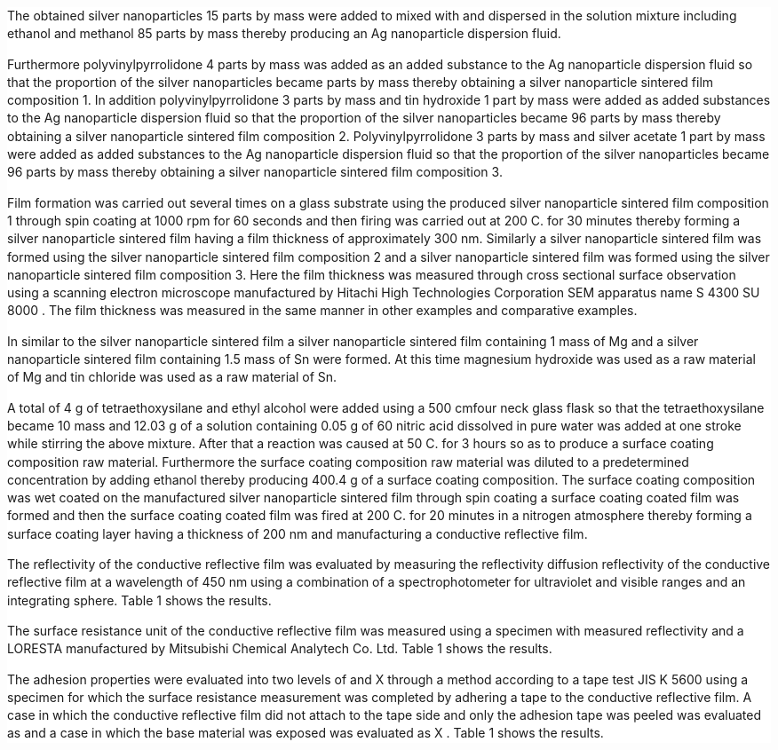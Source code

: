 The obtained silver nanoparticles 15 parts by mass were added to mixed with and dispersed in the solution mixture including ethanol and methanol 85 parts by mass thereby producing an Ag nanoparticle dispersion fluid.

Furthermore polyvinylpyrrolidone 4 parts by mass was added as an added substance to the Ag nanoparticle dispersion fluid so that the proportion of the silver nanoparticles became parts by mass thereby obtaining a silver nanoparticle sintered film composition 1. In addition polyvinylpyrrolidone 3 parts by mass and tin hydroxide 1 part by mass were added as added substances to the Ag nanoparticle dispersion fluid so that the proportion of the silver nanoparticles became 96 parts by mass thereby obtaining a silver nanoparticle sintered film composition 2. Polyvinylpyrrolidone 3 parts by mass and silver acetate 1 part by mass were added as added substances to the Ag nanoparticle dispersion fluid so that the proportion of the silver nanoparticles became 96 parts by mass thereby obtaining a silver nanoparticle sintered film composition 3.

Film formation was carried out several times on a glass substrate using the produced silver nanoparticle sintered film composition 1 through spin coating at 1000 rpm for 60 seconds and then firing was carried out at 200 C. for 30 minutes thereby forming a silver nanoparticle sintered film having a film thickness of approximately 300 nm. Similarly a silver nanoparticle sintered film was formed using the silver nanoparticle sintered film composition 2 and a silver nanoparticle sintered film was formed using the silver nanoparticle sintered film composition 3. Here the film thickness was measured through cross sectional surface observation using a scanning electron microscope manufactured by Hitachi High Technologies Corporation SEM apparatus name S 4300 SU 8000 . The film thickness was measured in the same manner in other examples and comparative examples.

In similar to the silver nanoparticle sintered film a silver nanoparticle sintered film containing 1 mass of Mg and a silver nanoparticle sintered film containing 1.5 mass of Sn were formed. At this time magnesium hydroxide was used as a raw material of Mg and tin chloride was used as a raw material of Sn.

A total of 4 g of tetraethoxysilane and ethyl alcohol were added using a 500 cmfour neck glass flask so that the tetraethoxysilane became 10 mass and 12.03 g of a solution containing 0.05 g of 60 nitric acid dissolved in pure water was added at one stroke while stirring the above mixture. After that a reaction was caused at 50 C. for 3 hours so as to produce a surface coating composition raw material. Furthermore the surface coating composition raw material was diluted to a predetermined concentration by adding ethanol thereby producing 400.4 g of a surface coating composition. The surface coating composition was wet coated on the manufactured silver nanoparticle sintered film through spin coating a surface coating coated film was formed and then the surface coating coated film was fired at 200 C. for 20 minutes in a nitrogen atmosphere thereby forming a surface coating layer having a thickness of 200 nm and manufacturing a conductive reflective film.

The reflectivity of the conductive reflective film was evaluated by measuring the reflectivity diffusion reflectivity of the conductive reflective film at a wavelength of 450 nm using a combination of a spectrophotometer for ultraviolet and visible ranges and an integrating sphere. Table 1 shows the results.

The surface resistance unit of the conductive reflective film was measured using a specimen with measured reflectivity and a LORESTA manufactured by Mitsubishi Chemical Analytech Co. Ltd. Table 1 shows the results.

The adhesion properties were evaluated into two levels of and X through a method according to a tape test JIS K 5600 using a specimen for which the surface resistance measurement was completed by adhering a tape to the conductive reflective film. A case in which the conductive reflective film did not attach to the tape side and only the adhesion tape was peeled was evaluated as and a case in which the base material was exposed was evaluated as X . Table 1 shows the results.
